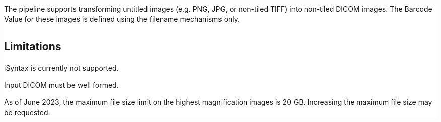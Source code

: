 The pipeline supports transforming untitled images (e.g. PNG, JPG, or
non-tiled TIFF) into non-tiled DICOM images. The Barcode Value for these
images is defined using the filename mechanisms only.

## Limitations

iSyntax is currently not supported.

Input DICOM must be well formed.

As of June 2023, the maximum file size limit on the highest magnification
images is 20 GB. Increasing the maximum file size may be requested.

